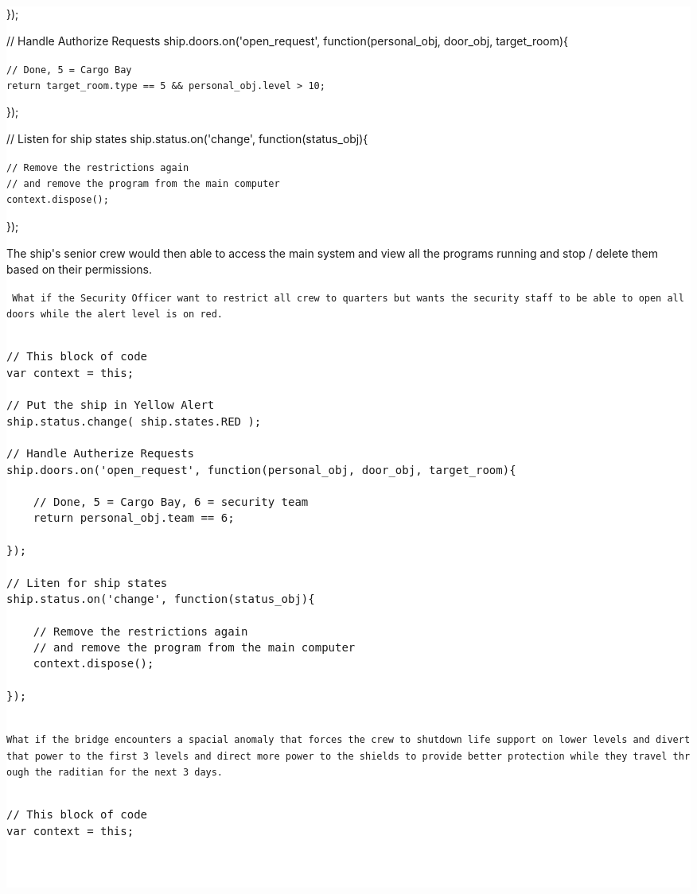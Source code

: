 });

// Handle Authorize Requests
ship.doors.on('open_request', function(personal_obj, door_obj, target_room){
	
	// Done, 5 = Cargo Bay
	return target_room.type == 5 && personal_obj.level > 10;

});

// Listen for ship states
ship.status.on('change', function(status_obj){
	
	// Remove the restrictions again
	// and remove the program from the main computer
	context.dispose();

});

</pre>

The ship's senior crew would then able to access the main system and view all the programs running and stop / delete them based on their permissions.

	 What if the Security Officer want to restrict all crew to quarters but wants the security staff to be able to open all doors while the alert level is on red.

<pre class="prettyprint">

// This block of code
var context = this;

// Put the ship in Yellow Alert
ship.status.change( ship.states.RED );

// Handle Autherize Requests
ship.doors.on('open_request', function(personal_obj, door_obj, target_room){
	
	// Done, 5 = Cargo Bay, 6 = security team
	return personal_obj.team == 6;

});

// Liten for ship states
ship.status.on('change', function(status_obj){
	
	// Remove the restrictions again
	// and remove the program from the main computer
	context.dispose();

});

</pre>

	What if the bridge encounters a spacial anomaly that forces the crew to shutdown life support on lower levels and divert that power to the first 3 levels and direct more power to the shields to provide better protection while they travel through the raditian for the next 3 days.

<pre class="prettyprint">

// This block of code
var context = this;

